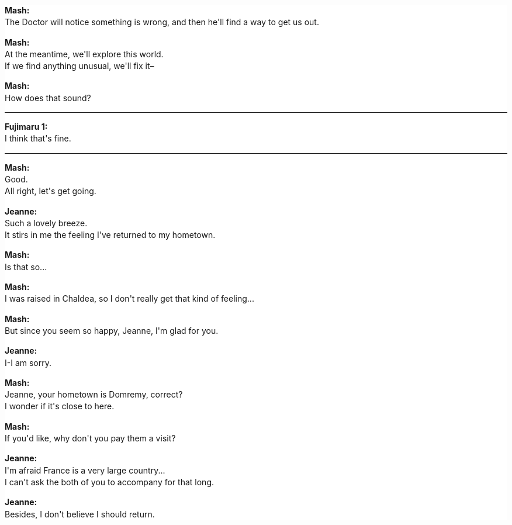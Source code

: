    
**Mash:**   
The Doctor will notice something is wrong, and then he'll find a way to get us out.  
  
   
**Mash:**   
At the meantime, we'll explore this world.  
If we find anything unusual, we'll fix it&ndash;  
  
   
**Mash:**   
How does that sound?  
  
   
  
---  
  
**Fujimaru 1:**   
I think that's fine.  
   
  
  
---  
   
**Mash:**   
Good.  
All right, let's get going.  
  
   
**Jeanne:**   
Such a lovely breeze.  
It stirs in me the feeling I've returned to my hometown.  
  
   
**Mash:**   
Is that so...  
  
   
**Mash:**   
I was raised in Chaldea, so I don't really get that kind of feeling...  
  
   
**Mash:**   
But since you seem so happy, Jeanne, I'm glad for you.  
  
   
**Jeanne:**   
I-I am sorry.  
  
   
**Mash:**   
Jeanne, your hometown is Domremy, correct?  
I wonder if it's close to here.  
  
   
**Mash:**   
If you'd like, why don't you pay them a visit?  
  
   
**Jeanne:**   
I'm afraid France is a very large country...  
I can't ask the both of you to accompany for that long.  
  
   
**Jeanne:**   
Besides, I don't believe I should return.  
  